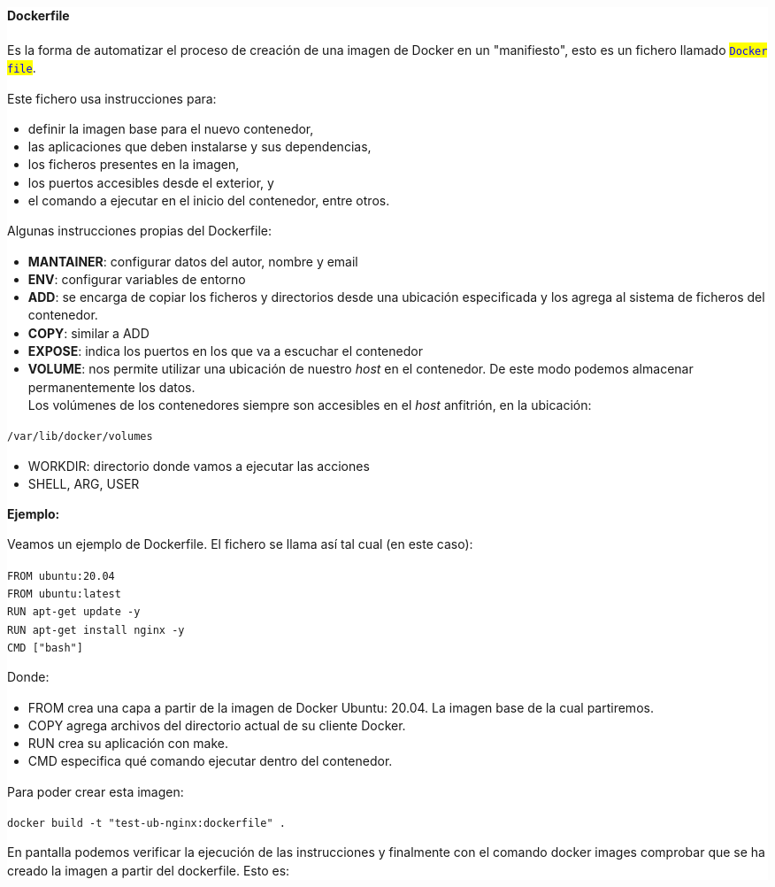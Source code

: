 #### Dockerfile

Es la forma de automatizar el proceso de creación de una imagen de Docker en un "manifiesto", esto es un fichero llamado <mark style="color:blue;">`Dockerfile`</mark>.

Este fichero usa instrucciones para:

* definir la imagen base para el nuevo contenedor,
* las aplicaciones que deben instalarse y sus dependencias,
* los ficheros presentes en la imagen,
* los puertos accesibles desde el exterior, y
* el comando a ejecutar en el inicio del contenedor, entre otros.

Algunas instrucciones propias del Dockerfile:

* **MANTAINER**: configurar datos del autor, nombre y email &#x20;
* **ENV**: configurar variables de entorno
* **ADD**: se encarga de copiar los ficheros y directorios desde una ubicación especificada y los agrega al sistema de ficheros del contenedor.&#x20;
* **COPY**: similar a ADD
* **EXPOSE**: indica los puertos en los que va a escuchar el contenedor
* **VOLUME**: nos permite utilizar una ubicación de nuestro _host_ en el contenedor. De este modo podemos almacenar permanentemente los datos.\
  Los volúmenes de los contenedores siempre son accesibles en el _host_ anfitrión, en la ubicación:

```
/var/lib/docker/volumes
```

* WORKDIR: directorio donde vamos a ejecutar las acciones
* SHELL, ARG, USER

**Ejemplo:**

Veamos un ejemplo de Dockerfile. El fichero se llama así tal cual (en este caso):

```
FROM ubuntu:20.04
FROM ubuntu:latest
RUN apt-get update -y
RUN apt-get install nginx -y
CMD ["bash"]
```

Donde:

* FROM crea una capa a partir de la imagen de Docker Ubuntu: 20.04. La imagen base de la cual partiremos.
* COPY agrega archivos del directorio actual de su cliente Docker.
* RUN crea su aplicación con make.
* CMD especifica qué comando ejecutar dentro del contenedor.

Para poder crear esta imagen:

```
docker build -t "test-ub-nginx:dockerfile" .
```

En pantalla podemos verificar la ejecución de las instrucciones y finalmente con el comando docker images comprobar que se ha creado la imagen a partir del dockerfile. Esto es:

